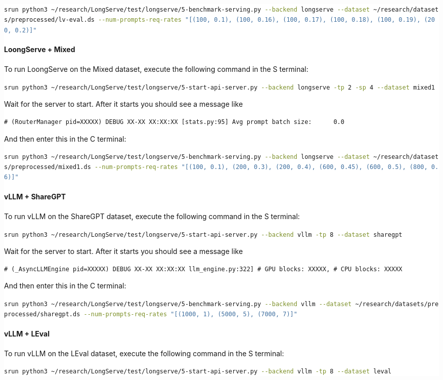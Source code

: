 ```bash
srun python3 ~/research/LongServe/test/longserve/5-benchmark-serving.py --backend longserve --dataset ~/research/datasets/preprocessed/lv-eval.ds --num-prompts-req-rates "[(100, 0.1), (100, 0.16), (100, 0.17), (100, 0.18), (100, 0.19), (200, 0.2)]"
```

#### LoongServe + Mixed

To run LoongServe on the Mixed dataset, execute the following command in the S terminal:

```bash
srun python3 ~/research/LongServe/test/longserve/5-start-api-server.py --backend longserve -tp 2 -sp 4 --dataset mixed1
```

Wait for the server to start. After it starts you should see a message like

```
# (RouterManager pid=XXXXX) DEBUG XX-XX XX:XX:XX [stats.py:95] Avg prompt batch size:      0.0
```

And then enter this in the C terminal:

```bash
srun python3 ~/research/LongServe/test/longserve/5-benchmark-serving.py --backend longserve --dataset ~/research/datasets/preprocessed/mixed1.ds --num-prompts-req-rates "[(100, 0.1), (200, 0.3), (200, 0.4), (600, 0.45), (600, 0.5), (800, 0.6)]"
```

#### vLLM + ShareGPT

To run vLLM on the ShareGPT dataset, execute the following command in the S terminal:

```bash
srun python3 ~/research/LongServe/test/longserve/5-start-api-server.py --backend vllm -tp 8 --dataset sharegpt
```

Wait for the server to start. After it starts you should see a message like

```
# (_AsyncLLMEngine pid=XXXXX) DEBUG XX-XX XX:XX:XX llm_engine.py:322] # GPU blocks: XXXXX, # CPU blocks: XXXXX
```

And then enter this in the C terminal:

```bash
srun python3 ~/research/LongServe/test/longserve/5-benchmark-serving.py --backend vllm --dataset ~/research/datasets/preprocessed/sharegpt.ds --num-prompts-req-rates "[(1000, 1), (5000, 5), (7000, 7)]"
```

#### vLLM + LEval

To run vLLM on the LEval dataset, execute the following command in the S terminal:

```bash
srun python3 ~/research/LongServe/test/longserve/5-start-api-server.py --backend vllm -tp 8 --dataset leval
```
